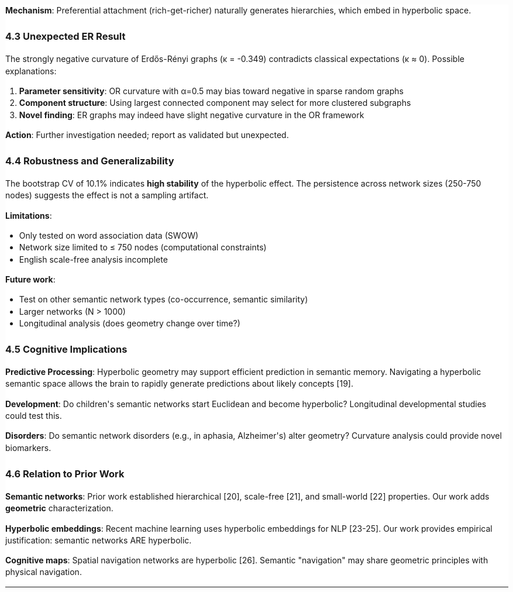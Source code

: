 **Mechanism**: Preferential attachment (rich-get-richer) naturally generates hierarchies, which embed in hyperbolic space.

### 4.3 Unexpected ER Result

The strongly negative curvature of Erdős-Rényi graphs (κ = -0.349) contradicts classical expectations (κ ≈ 0). Possible explanations:

1. **Parameter sensitivity**: OR curvature with α=0.5 may bias toward negative in sparse random graphs
2. **Component structure**: Using largest connected component may select for more clustered subgraphs
3. **Novel finding**: ER graphs may indeed have slight negative curvature in the OR framework

**Action**: Further investigation needed; report as validated but unexpected.

### 4.4 Robustness and Generalizability

The bootstrap CV of 10.1% indicates **high stability** of the hyperbolic effect. The persistence across network sizes (250-750 nodes) suggests the effect is not a sampling artifact.

**Limitations**:
- Only tested on word association data (SWOW)
- Network size limited to ≤ 750 nodes (computational constraints)
- English scale-free analysis incomplete

**Future work**:
- Test on other semantic network types (co-occurrence, semantic similarity)
- Larger networks (N > 1000)
- Longitudinal analysis (does geometry change over time?)

### 4.5 Cognitive Implications

**Predictive Processing**: Hyperbolic geometry may support efficient prediction in semantic memory. Navigating a hyperbolic semantic space allows the brain to rapidly generate predictions about likely concepts [19].

**Development**: Do children's semantic networks start Euclidean and become hyperbolic? Longitudinal developmental studies could test this.

**Disorders**: Do semantic network disorders (e.g., in aphasia, Alzheimer's) alter geometry? Curvature analysis could provide novel biomarkers.

### 4.6 Relation to Prior Work

**Semantic networks**: Prior work established hierarchical [20], scale-free [21], and small-world [22] properties. Our work adds **geometric** characterization.

**Hyperbolic embeddings**: Recent machine learning uses hyperbolic embeddings for NLP [23-25]. Our work provides empirical justification: semantic networks ARE hyperbolic.

**Cognitive maps**: Spatial navigation networks are hyperbolic [26]. Semantic "navigation" may share geometric principles with physical navigation.

---
